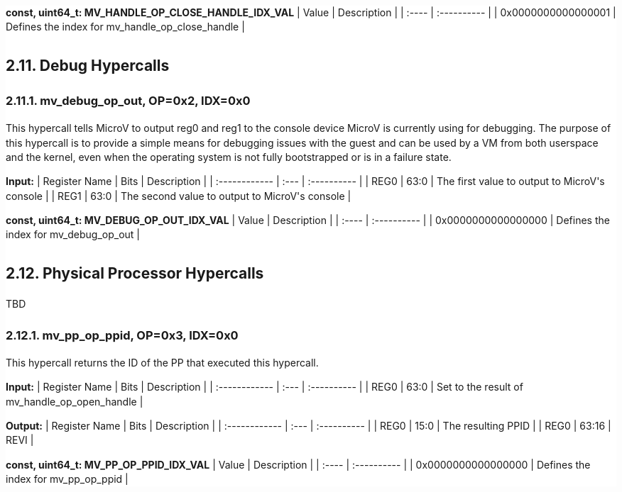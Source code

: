 **const, uint64_t: MV_HANDLE_OP_CLOSE_HANDLE_IDX_VAL**
| Value | Description |
| :---- | :---------- |
| 0x0000000000000001 | Defines the index for mv_handle_op_close_handle |

## 2.11. Debug Hypercalls

### 2.11.1. mv_debug_op_out, OP=0x2, IDX=0x0

This hypercall tells MicroV to output reg0 and reg1 to the console device MicroV is currently using for debugging. The purpose of this hypercall is to provide a simple means for debugging issues with the guest and can be used by a VM from both userspace and the kernel, even when the operating system is not fully bootstrapped or is in a failure state.

**Input:**
| Register Name | Bits | Description |
| :------------ | :--- | :---------- |
| REG0 | 63:0 | The first value to output to MicroV's console |
| REG1 | 63:0 | The second value to output to MicroV's console |

**const, uint64_t: MV_DEBUG_OP_OUT_IDX_VAL**
| Value | Description |
| :---- | :---------- |
| 0x0000000000000000 | Defines the index for mv_debug_op_out |

## 2.12. Physical Processor Hypercalls

TBD

### 2.12.1. mv_pp_op_ppid, OP=0x3, IDX=0x0

This hypercall returns the ID of the PP that executed this hypercall.

**Input:**
| Register Name | Bits | Description |
| :------------ | :--- | :---------- |
| REG0 | 63:0 | Set to the result of mv_handle_op_open_handle |

**Output:**
| Register Name | Bits | Description |
| :------------ | :--- | :---------- |
| REG0 | 15:0 | The resulting PPID |
| REG0 | 63:16 | REVI |

**const, uint64_t: MV_PP_OP_PPID_IDX_VAL**
| Value | Description |
| :---- | :---------- |
| 0x0000000000000000 | Defines the index for mv_pp_op_ppid |
